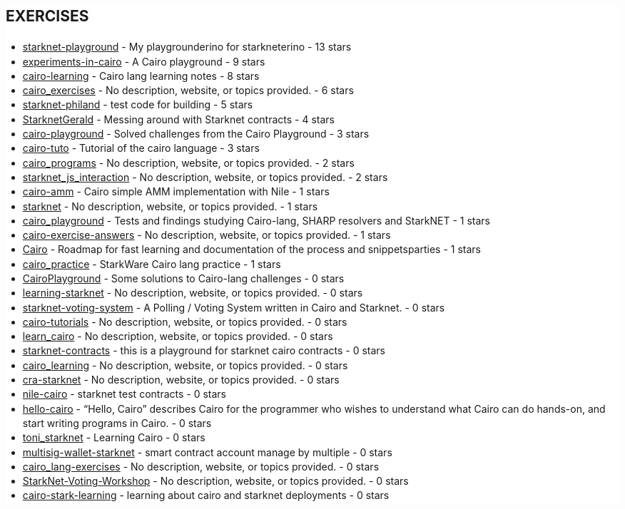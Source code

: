 ## EXERCISES

* [starknet-playground](https://github.com/exp-table/starknet-playground) - My playgrounderino for starkneterino - 13 stars
* [experiments-in-cairo](https://github.com/milancermak/experiments-in-cairo) - A Cairo playground - 9 stars
* [cairo-learning](https://github.com/miguelmota/cairo-learning) - Cairo lang learning notes - 8 stars
* [cairo_exercises](https://github.com/guiltygyoza/cairo_exercises) - No description, website, or topics provided. - 6 stars
* [starknet-philand](https://github.com/Nysm-Inc/starknet-philand) - test code for building - 5 stars
* [StarknetGerald](https://github.com/GeraldHost/StarknetGerald) - Messing around with Starknet contracts - 4 stars
* [cairo-playground](https://github.com/barrasso/cairo-playground) - Solved challenges from the Cairo Playground - 3 stars
* [cairo-tuto](https://github.com/greged93/cairo-tuto) - Tutorial of the cairo language - 3 stars
* [cairo_programs](https://github.com/maheshmurthy/cairo_programs) - No description, website, or topics provided. - 2 stars
* [starknet_js_interaction](https://github.com/FilipLaurentiu/starknet_js_interaction) - No description, website, or topics provided. - 2 stars
* [cairo-amm](https://github.com/jonasbostoen/cairo-amm) - Cairo simple AMM implementation with Nile - 1 stars
* [starknet](https://github.com/maryhu-2020/starknet) - No description, website, or topics provided. - 1 stars
* [cairo_playground](https://github.com/martinheidegger/cairo_playground) - Tests and findings studying Cairo-lang, SHARP resolvers and StarkNET - 1 stars
* [cairo-exercise-answers](https://github.com/unintendedcon/cairo-exercise-answers) - No description, website, or topics provided. - 1 stars
* [Cairo](https://github.com/exothium/Cairo) - Roadmap for fast learning and documentation of the process and snippetsparties - 1 stars
* [cairo_practice](https://github.com/NIC619/cairo_practice) - StarkWare Cairo lang practice - 1 stars
* [CairoPlayground](https://github.com/a-moreira/CairoPlayground) - Some solutions to Cairo-lang challenges - 0 stars
* [learning-starknet](https://github.com/DaigaroCota/learning-starknet) - No description, website, or topics provided. - 0 stars
* [starknet-voting-system](https://github.com/dhruvkelawala/starknet-voting-system) - A Polling / Voting System written in Cairo and Starknet. - 0 stars
* [cairo-tutorials](https://github.com/bhchiang/cairo-tutorials) - No description, website, or topics provided. - 0 stars
* [learn_cairo](https://github.com/AzmuthSzym/learn_cairo) - No description, website, or topics provided. - 0 stars
* [starknet-contracts](https://github.com/EazyReal/starknet-contracts) - this is a playground for starknet cairo contracts - 0 stars
* [cairo_learning](https://github.com/daywednes/cairo_learning) - No description, website, or topics provided. - 0 stars
* [cra-starknet](https://github.com/0xNonCents/cra-starknet) - No description, website, or topics provided. - 0 stars
* [nile-cairo](https://github.com/gvladika/nile-cairo) - starknet test contracts - 0 stars
* [hello-cairo](https://github.com/xavier-alexandre/hello-cairo) - “Hello, Cairo” describes Cairo for the programmer who wishes to understand what Cairo can do hands-on, and start writing programs in Cairo. - 0 stars
* [toni_starknet](https://github.com/fabianschu/toni_starknet) - Learning Cairo - 0 stars
* [multisig-wallet-starknet](https://github.com/eth-hackathon/multisig-wallet-starknet) - smart contract account manage by multiple - 0 stars
* [cairo_lang-exercises](https://github.com/gizemmkara/cairo_lang-exercises) - No description, website, or topics provided. - 0 stars
* [StarkNet-Voting-Workshop](https://github.com/0xNonCents/StarkNet-Voting-Workshop) - No description, website, or topics provided. - 0 stars
* [cairo-stark-learning](https://github.com/Shr1ftyy/cairo-stark-learning) - learning about cairo and starknet deployments - 0 stars